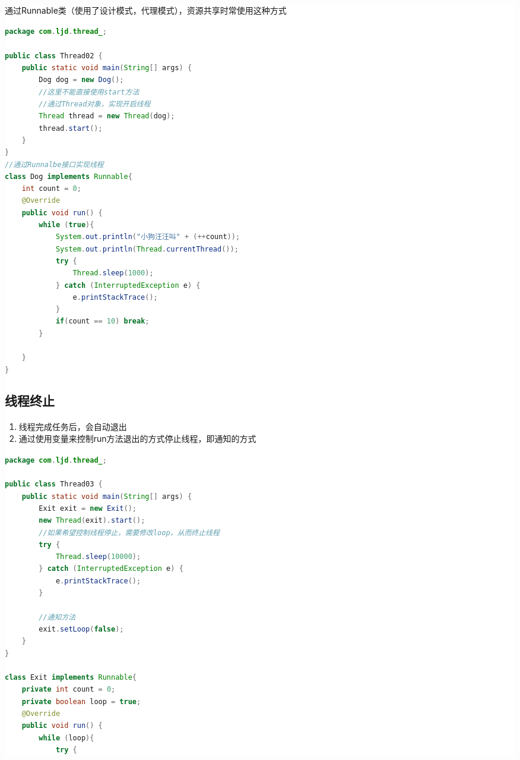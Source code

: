 通过Runnable类（使用了设计模式，代理模式），资源共享时常使用这种方式

```java
package com.ljd.thread_;

public class Thread02 {
    public static void main(String[] args) {
        Dog dog = new Dog();
        //这里不能直接使用start方法
        //通过Thread对象，实现开启线程
        Thread thread = new Thread(dog);
        thread.start();
    }
}
//通过Runnalbe接口实现线程
class Dog implements Runnable{
    int count = 0;
    @Override
    public void run() {
        while (true){
            System.out.println("小狗汪汪叫" + (++count));
            System.out.println(Thread.currentThread());
            try {
                Thread.sleep(1000);
            } catch (InterruptedException e) {
                e.printStackTrace();
            }
            if(count == 10) break;
        }

    }
}
```

## 线程终止

1. 线程完成任务后，会自动退出
2. 通过使用变量来控制run方法退出的方式停止线程，即通知的方式

```java
package com.ljd.thread_;

public class Thread03 {
    public static void main(String[] args) {
        Exit exit = new Exit();
        new Thread(exit).start();
        //如果希望控制线程停止，需要修改loop，从而终止线程
        try {
            Thread.sleep(10000);
        } catch (InterruptedException e) {
            e.printStackTrace();
        }
        
        //通知方法
        exit.setLoop(false);
    }
}

class Exit implements Runnable{
    private int count = 0;
    private boolean loop = true;
    @Override
    public void run() {
        while (loop){
            try {
```